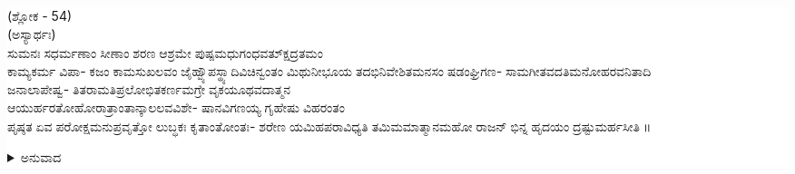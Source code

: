 (ಶ್ಲೋಕ - 54)  
(ಅಸ್ಯಾರ್ಥಃ)  
ಸುಮನಃ ಸಧರ್ಮಣಾಂ ಸೀಣಾಂ ಶರಣ ಆಶ್ರಮೇ ಪುಷ್ಪಮಧುಗಂಧವತ್ಕ್ಷುದ್ರತಮಂ  
ಕಾಮ್ಯಕರ್ಮ ವಿಪಾ- ಕಜಂ ಕಾಮಸುಖಲವಂ ಜೈಹ್ವ್ಯೌಪಸ್ಥ್ಯಾದಿವಿಚಿನ್ವಂತಂ ಮಿಥುನೀಭೂಯ ತದಭಿನಿವೇಶಿತಮನಸಂ ಷಡಂಘ್ರಿಗಣ- ಸಾಮಗೀತವದತಿಮನೋಹರವನಿತಾದಿ  
ಜನಾಲಾಪೇಷ್ವ- ತಿತರಾಮತಿಪ್ರಲೋಭಿತಕರ್ಣಮಗ್ರೇ ವೃಕಯೂಥವದಾತ್ಮನ  
ಆಯುರ್ಹರತೋಹೋರಾತ್ರಾಂತಾನ್ಕಾಲಲವವಿಶೇ- ಷಾನವಿಗಣಯ್ಯ ಗೃಹೇಷು ವಿಹರಂತಂ  
ಪೃಷ್ಠತ ಏವ ಪರೋಕ್ಷಮನುಪ್ರವೃತ್ತೋ ಲುಬ್ಧಕಃ ಕೃತಾಂತೋಂತಃ- ಶರೇಣ ಯಮಿಹಪರಾವಿಧ್ಯತಿ ತಮಿಮಮಾತ್ಮಾನಮಹೋ ರಾಜನ್ ಭಿನ್ನ ಹೃದಯಂ ದ್ರಷ್ಟುಮರ್ಹಸೀತಿ ॥
</details>

<details><summary>ಅನುವಾದ</summary>

